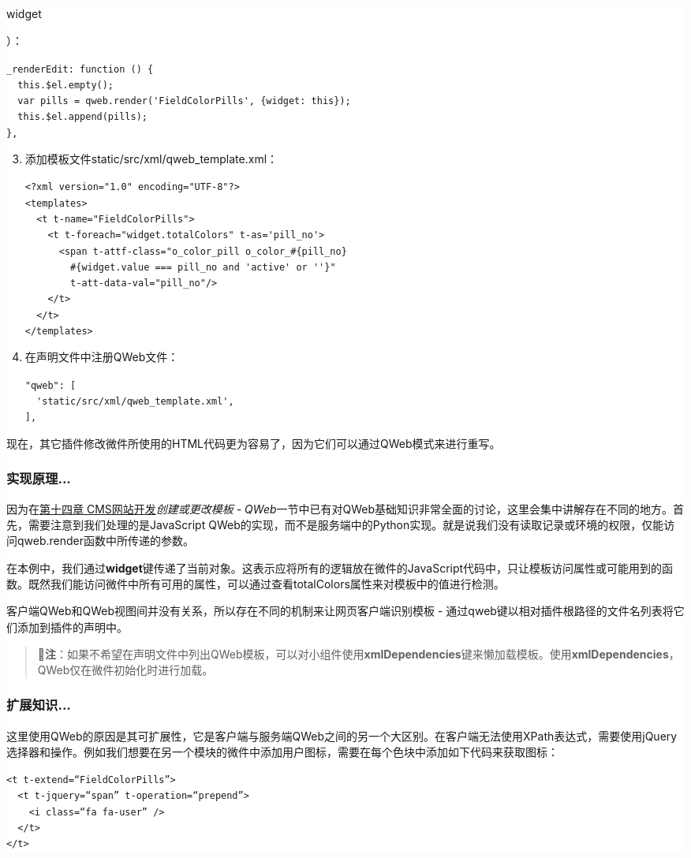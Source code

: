    widget

   ）：

   ```
   _renderEdit: function () {
     this.$el.empty();
     var pills = qweb.render('FieldColorPills', {widget: this});
     this.$el.append(pills);
   },
   ```

3. 添加模板文件static/src/xml/qweb_template.xml：

   ```
   <?xml version="1.0" encoding="UTF-8"?>
   <templates>
     <t t-name="FieldColorPills">
       <t t-foreach="widget.totalColors" t-as='pill_no'>
         <span t-attf-class="o_color_pill o_color_#{pill_no}
           #{widget.value === pill_no and 'active' or ''}"
           t-att-data-val="pill_no"/>
       </t>
     </t>
   </templates>
   ```

4. 在声明文件中注册QWeb文件：

   ```
   "qweb": [
     'static/src/xml/qweb_template.xml',
   ],
   ```

现在，其它插件修改微件所使用的HTML代码更为容易了，因为它们可以通过QWeb模式来进行重写。

### 实现原理...

因为在[第十四章 CMS网站开发](14.md)*创建或更改模板 - QWeb*一节中已有对QWeb基础知识非常全面的讨论，这里会集中讲解存在不同的地方。首先，需要注意到我们处理的是JavaScript QWeb的实现，而不是服务端中的Python实现。就是说我们没有读取记录或环境的权限，仅能访问qweb.render函数中所传递的参数。

在本例中，我们通过**widget**键传递了当前对象。这表示应将所有的逻辑放在微件的JavaScript代码中，只让模板访问属性或可能用到的函数。既然我们能访问微件中所有可用的属性，可以通过查看totalColors属性来对模板中的值进行检测。

客户端QWeb和QWeb视图间并没有关系，所以存在不同的机制来让网页客户端识别模板 - 通过qweb键以相对插件根路径的文件名列表将它们添加到插件的声明中。

> 📝**注**：如果不希望在声明文件中列出QWeb模板，可以对小组件使用**xmlDependencies**键来懒加载模板。使用**xmlDependencies**，QWeb仅在微件初始化时进行加载。

### 扩展知识...

这里使用QWeb的原因是其可扩展性，它是客户端与服务端QWeb之间的另一个大区别。在客户端无法使用XPath表达式，需要使用jQuery选择器和操作。例如我们想要在另一个模块的微件中添加用户图标，需要在每个色块中添加如下代码来获取图标：

```
<t t-extend=“FieldColorPills”>
  <t t-jquery=“span” t-operation=“prepend”>
    <i class=“fa fa-user” />
  </t>
</t>
```
